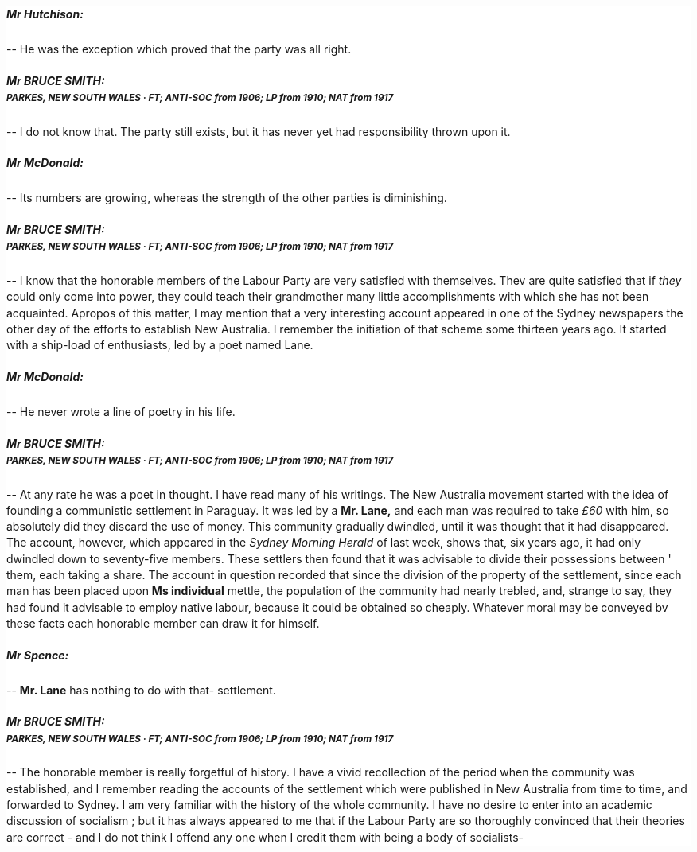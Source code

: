 ##### Mr Hutchison:

-- He was the exception which proved that the party was all right. 

##### Mr BRUCE SMITH:<br><small class="text-muted">PARKES, NEW SOUTH WALES &middot; FT; ANTI-SOC from 1906; LP from 1910; NAT from 1917</small>

-- I do not know that. The party still exists, but it has never yet had responsibility thrown upon it. 

##### Mr McDonald:

-- Its numbers are growing, whereas the strength of the other parties is diminishing. 

##### Mr BRUCE SMITH:<br><small class="text-muted">PARKES, NEW SOUTH WALES &middot; FT; ANTI-SOC from 1906; LP from 1910; NAT from 1917</small>

-- I know that the honorable members of the Labour Party are very satisfied with themselves. Thev are quite satisfied that if  *they*  could only come into power, they could teach their grandmother many little accomplishments with which she has not been acquainted. Apropos of this matter, I may mention that a very interesting account appeared in one of the Sydney newspapers the other day of the efforts to establish New Australia. I remember the initiation of that scheme some thirteen years ago. It started with a ship-load of enthusiasts, led by a poet named Lane. 

##### Mr McDonald:

-- He never wrote a line of poetry in his life. 

##### Mr BRUCE SMITH:<br><small class="text-muted">PARKES, NEW SOUTH WALES &middot; FT; ANTI-SOC from 1906; LP from 1910; NAT from 1917</small>

-- At any rate he was a poet in thought. I have read many of his writings. The New Australia movement started with the idea of founding a communistic settlement in Paraguay. It was led by a  **Mr. Lane,**  and each man was required to take  *£60*  with him, so absolutely did they discard the use of money. This community gradually dwindled, until it was thought that it had disappeared. The account, however, which appeared in the  *Sydney Morning Herald*  of last week, shows that, six years ago, it had only dwindled down to seventy-five members. These settlers then found that it was advisable to divide their possessions between ' them, each taking a share. The account in question recorded that since the division of the property of the settlement, since each man has been placed upon  **Ms individual**  mettle, the population of the community had nearly trebled, and, strange to say, they had found it advisable to employ native labour, because it could be obtained so cheaply. Whatever moral may be conveyed bv these facts each honorable member can draw it for himself. 

##### Mr Spence:

--  **Mr. Lane**  has nothing to do with that- settlement. 

##### Mr BRUCE SMITH:<br><small class="text-muted">PARKES, NEW SOUTH WALES &middot; FT; ANTI-SOC from 1906; LP from 1910; NAT from 1917</small>

-- The honorable member is really forgetful of history. I have a vivid recollection of the period when the community was established, and I remember reading the accounts of the settlement which were published in New Australia from time to time, and forwarded to Sydney. I am very familiar with the history of the whole community. I have no desire to enter into an academic discussion of socialism ; but it has always appeared to me that if the Labour Party are so thoroughly convinced that their theories are correct - and I do not think I offend any one when I credit them with being a body of socialists- 
